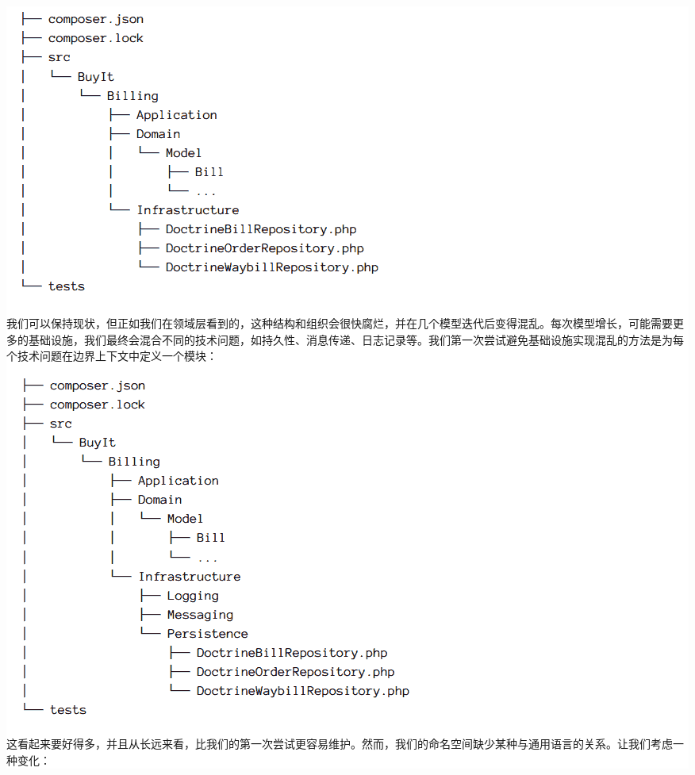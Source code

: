 ![图片 9](img/9.png)

我们可以保持现状，但正如我们在领域层看到的，这种结构和组织会很快腐烂，并在几个模型迭代后变得混乱。每次模型增长，可能需要更多的基础设施，我们最终会混合不同的技术问题，如持久性、消息传递、日志记录等。我们第一次尝试避免基础设施实现混乱的方法是为每个技术问题在边界上下文中定义一个模块：

![图片 10](img/10.png)

这看起来要好得多，并且从长远来看，比我们的第一次尝试更容易维护。然而，我们的命名空间缺少某种与通用语言的关系。让我们考虑一种变化：
